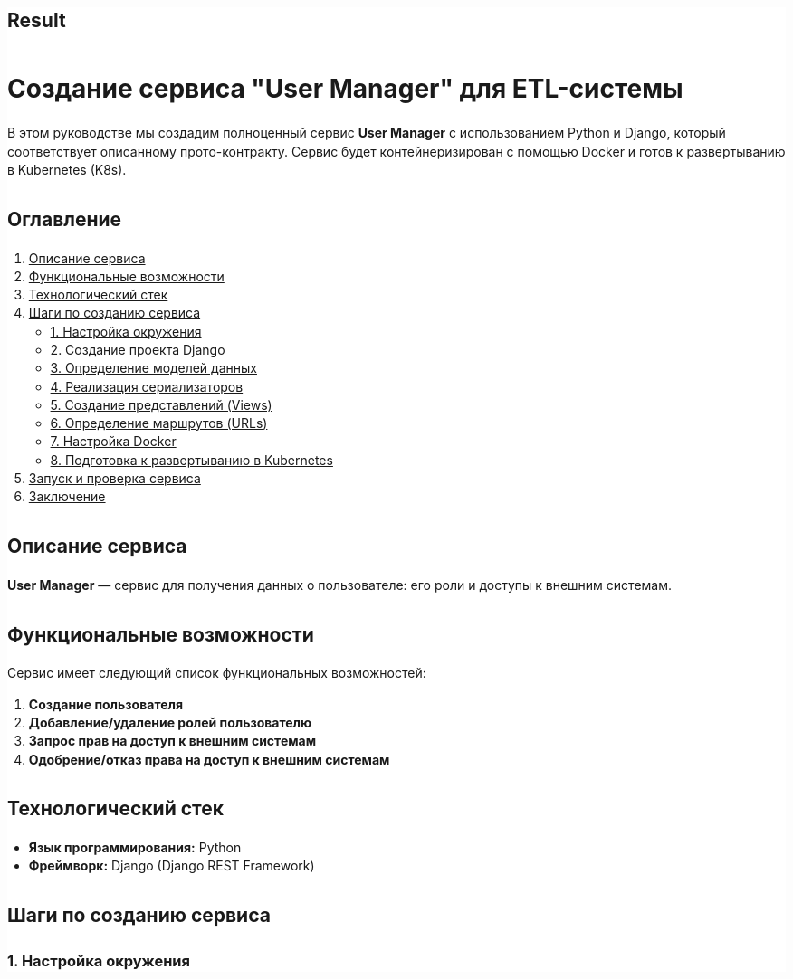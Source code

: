 
## Result

# Создание сервиса "User Manager" для ETL-системы

В этом руководстве мы создадим полноценный сервис **User Manager** с использованием Python и Django, который соответствует описанному прото-контракту. Сервис будет контейнеризирован с помощью Docker и готов к развертыванию в Kubernetes (K8s).

## Оглавление

1. [Описание сервиса](#описание-сервиса)
2. [Функциональные возможности](#функциональные-возможности)
3. [Технологический стек](#технологический-стек)
4. [Шаги по созданию сервиса](#шаги-по-созданию-сервиса)
    - [1. Настройка окружения](#1-настройка-окружения)
    - [2. Создание проекта Django](#2-создание-проекта-django)
    - [3. Определение моделей данных](#3-определение-моделей-данных)
    - [4. Реализация сериализаторов](#4-реализация-сериализаторов)
    - [5. Создание представлений (Views)](#5-создание-представлений-views)
    - [6. Определение маршрутов (URLs)](#6-определение-маршрутов-urls)
    - [7. Настройка Docker](#7-настройка-docker)
    - [8. Подготовка к развертыванию в Kubernetes](#8-подготовка-к-развертыванию-в-kubernetes)
5. [Запуск и проверка сервиса](#запуск-и-проверка-сервиса)
6. [Заключение](#заключение)

## Описание сервиса

**User Manager** — сервис для получения данных о пользователе: его роли и доступы к внешним системам.

## Функциональные возможности

Сервис имеет следующий список функциональных возможностей:

1. **Создание пользователя**
2. **Добавление/удаление ролей пользователю**
3. **Запрос прав на доступ к внешним системам**
4. **Одобрение/отказ права на доступ к внешним системам**

## Технологический стек

- **Язык программирования:** Python
- **Фреймворк:** Django (Django REST Framework)

## Шаги по созданию сервиса

### 1. Настройка окружения
